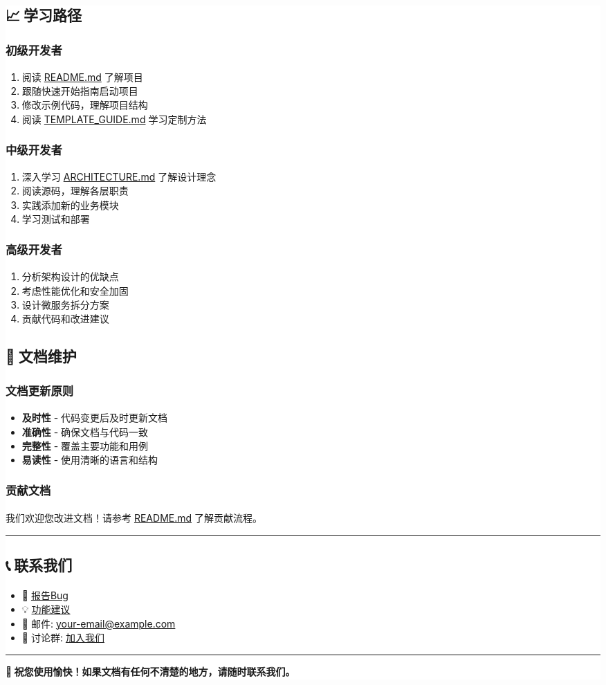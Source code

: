 ## 📈 学习路径

### 初级开发者

1. 阅读 [README.md](./README.md) 了解项目
2. 跟随快速开始指南启动项目
3. 修改示例代码，理解项目结构
4. 阅读 [TEMPLATE_GUIDE.md](./TEMPLATE_GUIDE.md) 学习定制方法

### 中级开发者

1. 深入学习 [ARCHITECTURE.md](./ARCHITECTURE.md) 了解设计理念
2. 阅读源码，理解各层职责
3. 实践添加新的业务模块
4. 学习测试和部署

### 高级开发者

1. 分析架构设计的优缺点
2. 考虑性能优化和安全加固
3. 设计微服务拆分方案
4. 贡献代码和改进建议

## 🔄 文档维护

### 文档更新原则

- **及时性** - 代码变更后及时更新文档
- **准确性** - 确保文档与代码一致
- **完整性** - 覆盖主要功能和用例
- **易读性** - 使用清晰的语言和结构

### 贡献文档

我们欢迎您改进文档！请参考 [README.md](./README.md#贡献指南) 了解贡献流程。

---

## 📞 联系我们

- 🐛 [报告Bug](https://github.com/your-username/go-backend-template/issues)
- 💡 [功能建议](https://github.com/your-username/go-backend-template/discussions)
- 📧 邮件: your-email@example.com
- 💬 讨论群: [加入我们](https://your-chat-link)

---

**🎉 祝您使用愉快！如果文档有任何不清楚的地方，请随时联系我们。**
